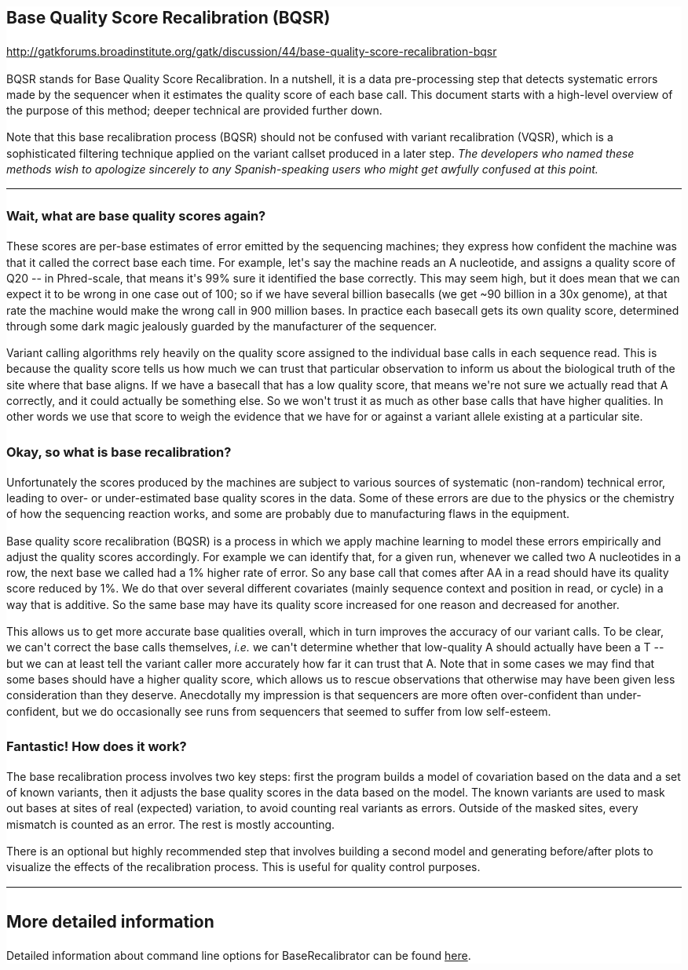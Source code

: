 ## Base Quality Score Recalibration (BQSR)

http://gatkforums.broadinstitute.org/gatk/discussion/44/base-quality-score-recalibration-bqsr

<p>BQSR stands for Base Quality Score Recalibration. In a nutshell, it is a data pre-processing step that detects systematic errors made by the sequencer when it estimates the quality score of each base call. This document starts with a high-level overview of the purpose of this method; deeper technical are provided further down.</p>
<p>Note that this base recalibration process (BQSR) should not be confused with variant recalibration (VQSR), which is a sophisticated filtering technique applied on the variant callset produced in a later step. <em>The developers who named these methods wish to apologize sincerely to any Spanish-speaking users who might get awfully confused at this point.</em></p>
<hr />
<h3>Wait, what are base quality scores again?</h3>
<p>These scores are per-base estimates of error emitted by the sequencing machines; they express how confident the machine was that it called the correct base each time. For example, let's say the machine reads an A nucleotide, and assigns a quality score of Q20 -- in Phred-scale, that means it's 99% sure it identified the base correctly. This may seem high, but it does mean that we can expect it to be wrong in one case out of 100; so if we have several billion basecalls (we get ~90 billion in a 30x genome), at that rate the machine would make the wrong call in 900 million bases. In practice each basecall gets its own quality score, determined through some dark magic jealously guarded by the manufacturer of the sequencer. </p>
<p>Variant calling algorithms rely heavily on the quality score assigned to the individual base calls in each sequence read. This is because the quality score tells us how much we can trust that particular observation to inform us about the biological truth of the site where that base aligns. If we have a basecall that has a low quality score, that means we're not sure we actually read that A correctly, and it could actually be something else. So we won't trust it as much as other base calls that have higher qualities. In other words we use that score to weigh the evidence that we have for or against a variant allele existing at a particular site. </p>
<h3>Okay, so what is base recalibration?</h3>
<p>Unfortunately the scores produced by the machines are subject to various sources of systematic (non-random) technical error, leading to over- or under-estimated base quality scores in the data. Some of these errors are due to the physics or the chemistry of how the sequencing reaction works, and some are probably due to manufacturing flaws in the equipment.</p>
<p>Base quality score recalibration (BQSR) is a process in which we apply machine learning to model these errors empirically and adjust the quality scores accordingly. For example we can identify that, for a given run, whenever we called two A nucleotides in a row, the next base we called had a 1% higher rate of error. So any base call that comes after AA in a read should have its quality score reduced by 1%. We do that over several different covariates (mainly sequence context and position in read, or cycle) in a way that is additive. So the same base may have its quality score increased for one reason and decreased for another.  </p>
<p>This allows us to get more accurate base qualities overall, which in turn improves the accuracy of our variant calls. To be clear, we can't correct the base calls themselves, <em>i.e.</em> we can't determine whether that low-quality A should actually have been a T -- but we can at least tell the variant caller more accurately how far it can trust that A. Note that in some cases we may find that some bases should have a higher quality score, which allows us to rescue observations that otherwise may have been given less consideration than they deserve. Anecdotally my impression is that sequencers are more often over-confident than under-confident, but we do occasionally see runs from sequencers that seemed to suffer from low self-esteem. </p>
<h3>Fantastic! How does it work?</h3>
<p>The base recalibration process involves two key steps: first the program builds a model of covariation based on the data and a set of known variants, then it adjusts the base quality scores in the data based on the model. The known variants are used to mask out bases at sites of real (expected) variation, to avoid counting real variants as errors. Outside of the masked sites, every mismatch is counted as an error. The rest is mostly accounting. </p>
<p>There is an optional but highly recommended step that involves building a second model and generating before/after plots to visualize the effects of the recalibration process. This is useful for quality control purposes.</p>
<hr />
<h2>More detailed information</h2>
<p>Detailed information about command line options for BaseRecalibrator can be found <a rel="nofollow" class="external text" href="https://www.broadinstitute.org/gatk/guide/tooldocs/org_broadinstitute_gatk_tools_walkers_bqsr_BaseRecalibrator.php">here</a>.</p>